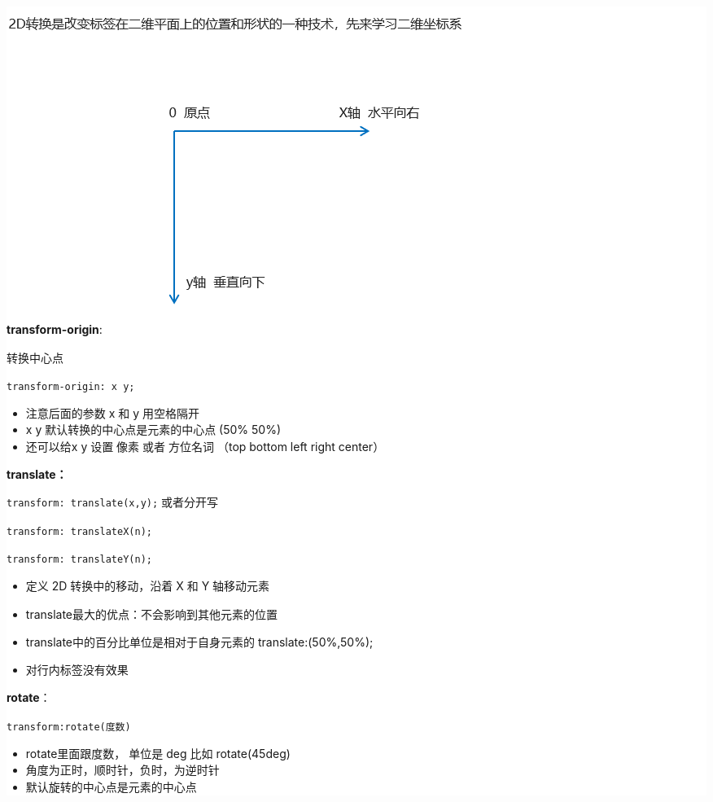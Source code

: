![image-20200213201443181](CSS.assets/image-20200213201443181.png)

**transform-origin**:

转换中心点

`transform-origin: x y;`

+ 注意后面的参数 x 和 y 用空格隔开
+ x y 默认转换的中心点是元素的中心点 (50% 50%)
+ 还可以给x y 设置 像素 或者 方位名词 （top bottom left right center）

**translate：**

`transform: translate(x,y);` 或者分开写

`transform: translateX(n);`

`transform: translateY(n);`

+ 定义 2D 转换中的移动，沿着 X 和 Y 轴移动元素

+ translate最大的优点：不会影响到其他元素的位置
+ translate中的百分比单位是相对于自身元素的 translate:(50%,50%);
+ 对行内标签没有效果

**rotate**：

`transform:rotate(度数)`

+ rotate里面跟度数， 单位是 deg 比如 rotate(45deg)
+ 角度为正时，顺时针，负时，为逆时针
+ 默认旋转的中心点是元素的中心点
